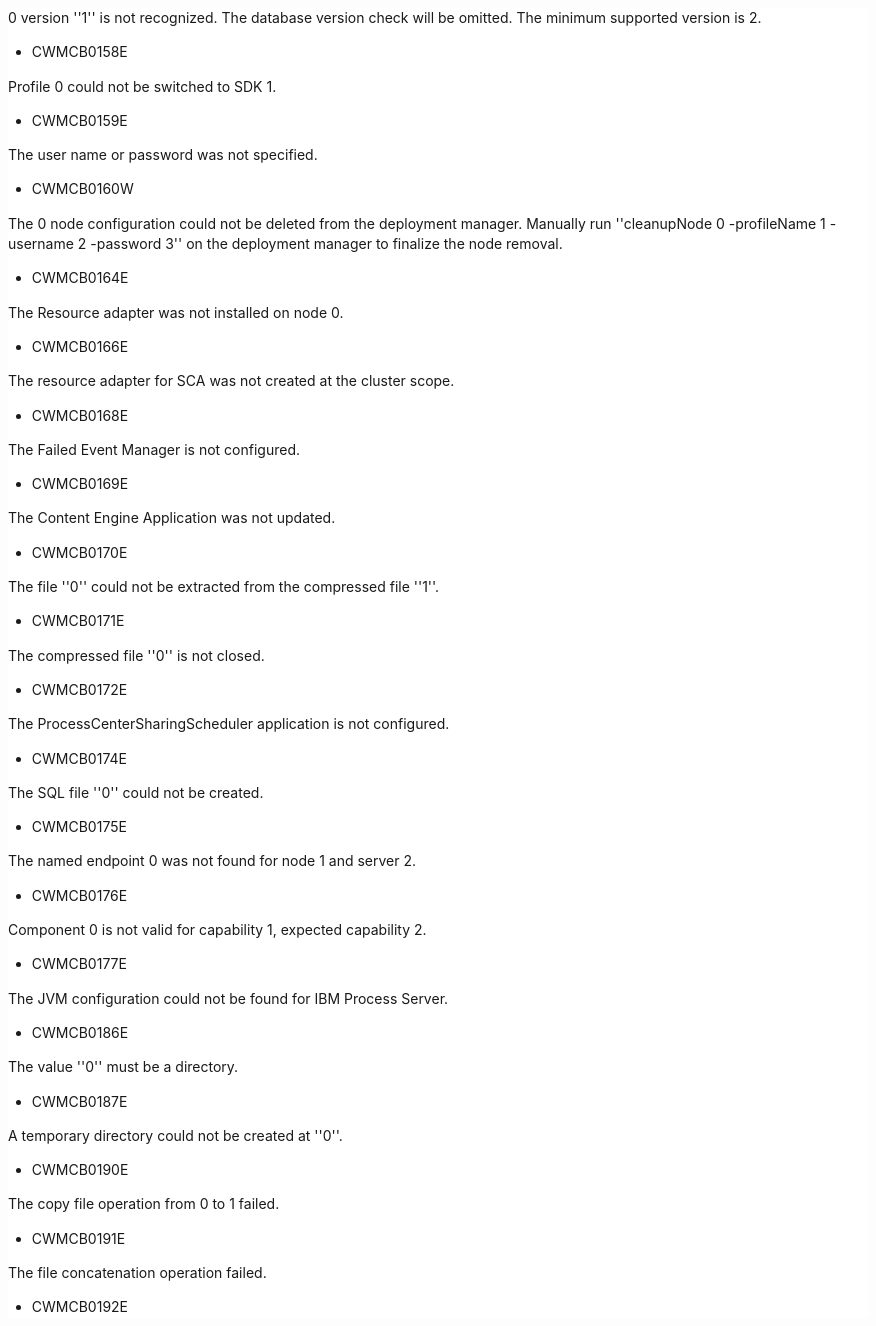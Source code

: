 0 version ''1'' is not recognized. The database version check will be omitted. The minimum supported version is 2.
- CWMCB0158E

Profile 0 could not be switched to SDK 1.
- CWMCB0159E

The user name or password was not specified.
- CWMCB0160W

The 0 node configuration could not be deleted from the deployment manager. Manually run ''cleanupNode 0 -profileName 1 -username 2 -password 3'' on the deployment manager to finalize the node removal.
- CWMCB0164E

The Resource adapter was not installed on node 0.
- CWMCB0166E

The resource adapter for SCA was not created at the cluster scope.
- CWMCB0168E

The Failed Event Manager is not configured.
- CWMCB0169E

The Content Engine Application was not updated.
- CWMCB0170E

The file ''0'' could not be extracted from the compressed file ''1''.
- CWMCB0171E

The compressed file ''0'' is not closed.
- CWMCB0172E

The ProcessCenterSharingScheduler application is not configured.
- CWMCB0174E

The SQL file ''0'' could not be created.
- CWMCB0175E

The named endpoint 0 was not found for node 1 and server 2.
- CWMCB0176E

Component 0 is not valid for capability 1, expected capability 2.
- CWMCB0177E

The JVM configuration could not be found for IBM Process Server.
- CWMCB0186E

The value ''0'' must be a directory.
- CWMCB0187E

A temporary directory could not be created at ''0''.
- CWMCB0190E

The copy file operation from 0 to 1 failed.
- CWMCB0191E

The file concatenation operation failed.
- CWMCB0192E
